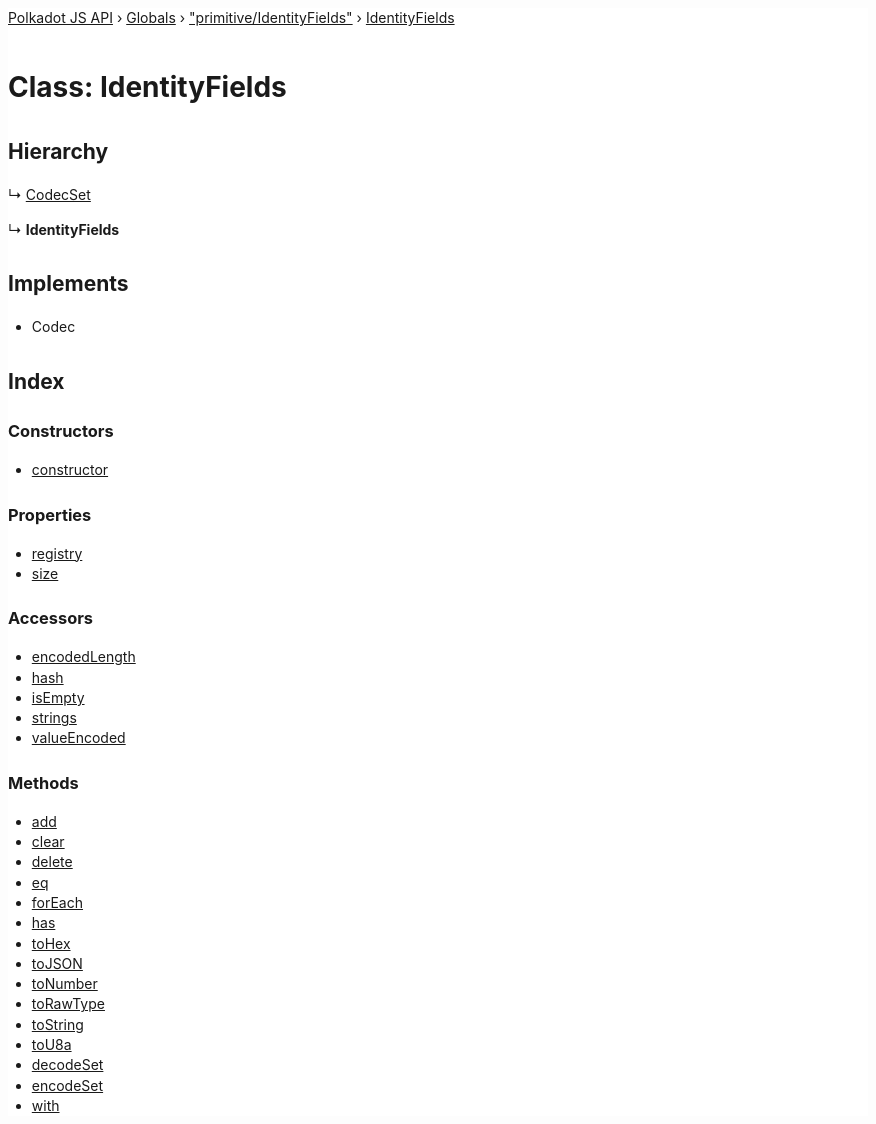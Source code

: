 [Polkadot JS API](../README.md) › [Globals](../globals.md) › ["primitive/IdentityFields"](../modules/_primitive_identityfields_.md) › [IdentityFields](_primitive_identityfields_.identityfields.md)

# Class: IdentityFields

## Hierarchy

  ↳ [CodecSet](_codec_set_.codecset.md)

  ↳ **IdentityFields**

## Implements

* Codec

## Index

### Constructors

* [constructor](_primitive_identityfields_.identityfields.md#constructor)

### Properties

* [registry](_primitive_identityfields_.identityfields.md#registry)
* [size](_primitive_identityfields_.identityfields.md#size)

### Accessors

* [encodedLength](_primitive_identityfields_.identityfields.md#encodedlength)
* [hash](_primitive_identityfields_.identityfields.md#hash)
* [isEmpty](_primitive_identityfields_.identityfields.md#isempty)
* [strings](_primitive_identityfields_.identityfields.md#strings)
* [valueEncoded](_primitive_identityfields_.identityfields.md#valueencoded)

### Methods

* [add](_primitive_identityfields_.identityfields.md#add)
* [clear](_primitive_identityfields_.identityfields.md#clear)
* [delete](_primitive_identityfields_.identityfields.md#delete)
* [eq](_primitive_identityfields_.identityfields.md#eq)
* [forEach](_primitive_identityfields_.identityfields.md#foreach)
* [has](_primitive_identityfields_.identityfields.md#has)
* [toHex](_primitive_identityfields_.identityfields.md#tohex)
* [toJSON](_primitive_identityfields_.identityfields.md#tojson)
* [toNumber](_primitive_identityfields_.identityfields.md#tonumber)
* [toRawType](_primitive_identityfields_.identityfields.md#torawtype)
* [toString](_primitive_identityfields_.identityfields.md#tostring)
* [toU8a](_primitive_identityfields_.identityfields.md#tou8a)
* [decodeSet](_primitive_identityfields_.identityfields.md#static-decodeset)
* [encodeSet](_primitive_identityfields_.identityfields.md#static-encodeset)
* [with](_primitive_identityfields_.identityfields.md#static-with)
